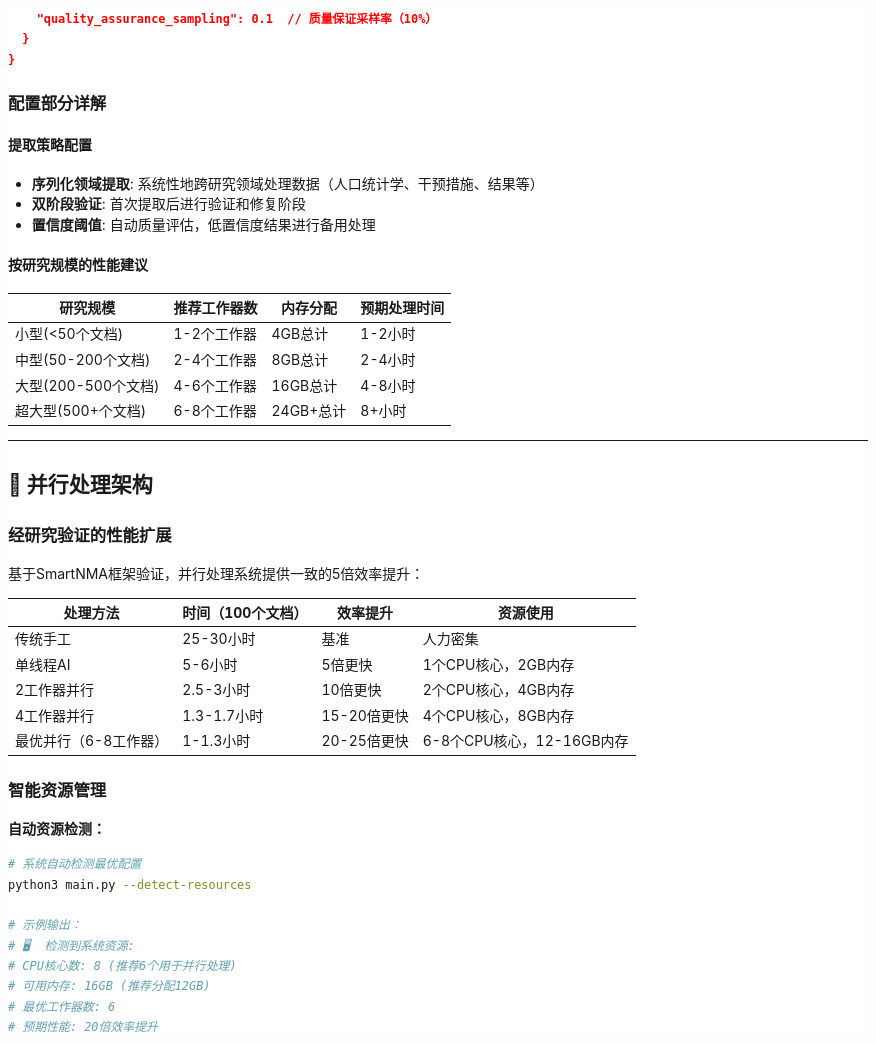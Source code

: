 ```json
    "quality_assurance_sampling": 0.1  // 质量保证采样率（10%）
  }
}
```

### 配置部分详解

#### 提取策略配置
- **序列化领域提取**: 系统性地跨研究领域处理数据（人口统计学、干预措施、结果等）
- **双阶段验证**: 首次提取后进行验证和修复阶段
- **置信度阈值**: 自动质量评估，低置信度结果进行备用处理

#### 按研究规模的性能建议

| 研究规模 | 推荐工作器数 | 内存分配 | 预期处理时间 |
|---------|-------------|---------|-------------|
| 小型(<50个文档) | 1-2个工作器 | 4GB总计 | 1-2小时 |
| 中型(50-200个文档) | 2-4个工作器 | 8GB总计 | 2-4小时 |
| 大型(200-500个文档) | 4-6个工作器 | 16GB总计 | 4-8小时 |
| 超大型(500+个文档) | 6-8个工作器 | 24GB+总计 | 8+小时 |

---

## 🔄 并行处理架构

### 经研究验证的性能扩展

基于SmartNMA框架验证，并行处理系统提供一致的5倍效率提升：

| 处理方法 | 时间（100个文档） | 效率提升 | 资源使用 |
|---------|-----------------|---------|---------|
| 传统手工 | 25-30小时 | 基准 | 人力密集 |
| 单线程AI | 5-6小时 | 5倍更快 | 1个CPU核心，2GB内存 |
| 2工作器并行 | 2.5-3小时 | 10倍更快 | 2个CPU核心，4GB内存 |
| 4工作器并行 | 1.3-1.7小时 | 15-20倍更快 | 4个CPU核心，8GB内存 |
| 最优并行（6-8工作器） | 1-1.3小时 | 20-25倍更快 | 6-8个CPU核心，12-16GB内存 |

### 智能资源管理

**自动资源检测：**
```bash
# 系统自动检测最优配置
python3 main.py --detect-resources

# 示例输出：
# 🖥️  检测到系统资源:
# CPU核心数: 8 (推荐6个用于并行处理)
# 可用内存: 16GB (推荐分配12GB)
# 最优工作器数: 6
# 预期性能: 20倍效率提升
```
